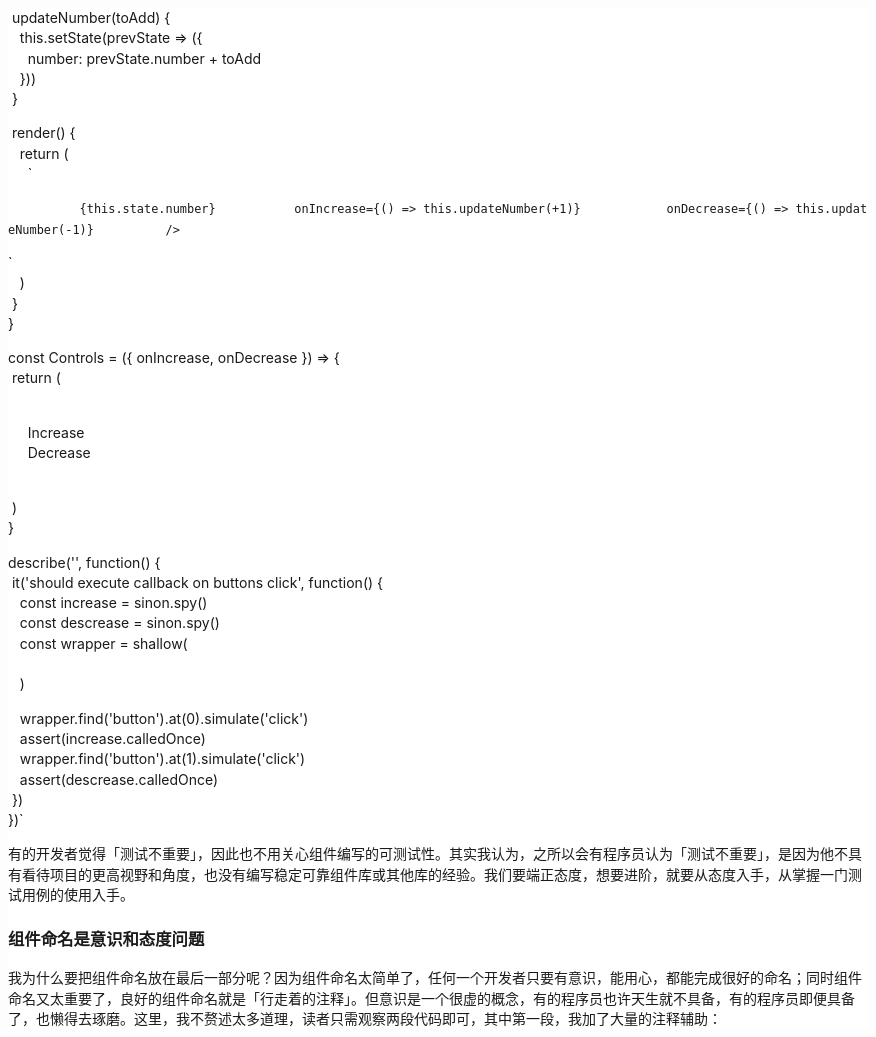  updateNumber(toAdd) {  
   this.setState(prevState => ({  
     number: prevState.number + toAdd         
   }))  
 }  
  
 render() {  
   return (  
     `

`  
       {this.state.number}  
        onIncrease={() => this.updateNumber(+1)}  
         onDecrease={() => this.updateNumber(-1)}  
       />`

`  
   )  
 }  
}  
  
  
const Controls = ({ onIncrease, onDecrease }) => {    
 return (  
   

  
     Increase  
     Decrease  
   

  
 )  
}  
  
describe('', function() {    
 it('should execute callback on buttons click', function() {  
   const increase = sinon.spy()  
   const descrease = sinon.spy()  
   const wrapper = shallow(  
       
   )  
  
   wrapper.find('button').at(0).simulate('click')  
   assert(increase.calledOnce)  
   wrapper.find('button').at(1).simulate('click')  
   assert(descrease.calledOnce)  
 })  
})`

有的开发者觉得「测试不重要」，因此也不用关心组件编写的可测试性。其实我认为，之所以会有程序员认为「测试不重要」，是因为他不具有看待项目的更高视野和角度，也没有编写稳定可靠组件库或其他库的经验。我们要端正态度，想要进阶，就要从态度入手，从掌握一门测试用例的使用入手。

### 组件命名是意识和态度问题

我为什么要把组件命名放在最后一部分呢？因为组件命名太简单了，任何一个开发者只要有意识，能用心，都能完成很好的命名；同时组件命名又太重要了，良好的组件命名就是「行走着的注释」。但意识是一个很虚的概念，有的程序员也许天生就不具备，有的程序员即便具备了，也懒得去琢磨。这里，我不赘述太多道理，读者只需观察两段代码即可，其中第一段，我加了大量的注释辅助：
